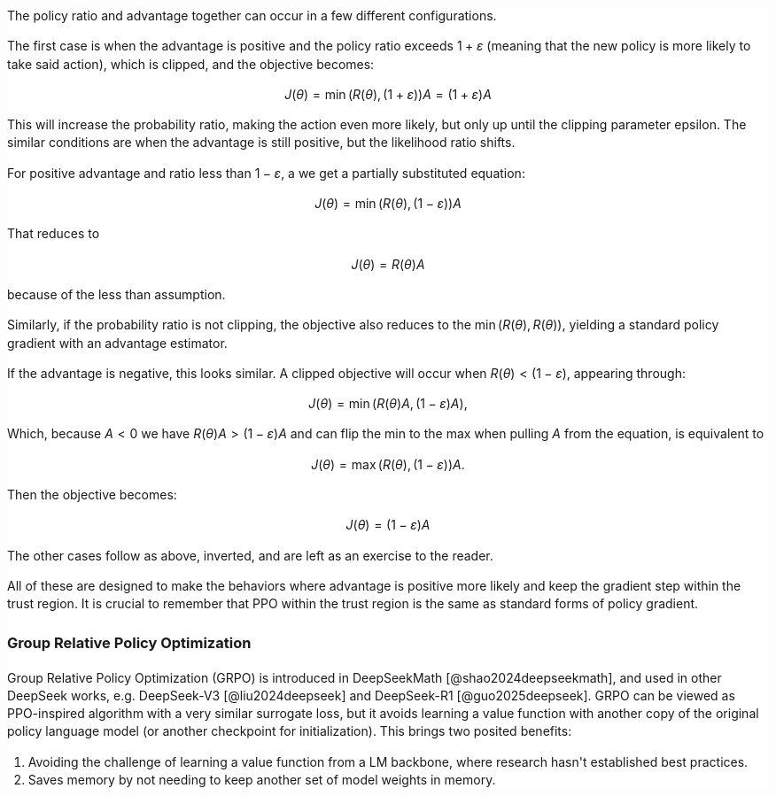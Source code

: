 The policy ratio and advantage together can occur in a few different configurations.

The first case is when the advantage is positive and the policy ratio exceeds $1+\varepsilon$ (meaning that the new policy is more likely to take said action), which is clipped, and the objective becomes:

$$J(\theta) = \min \left(R(\theta), (1 + \varepsilon)\right)A = (1 + \varepsilon)A $$

This will increase the probability ratio, making the action even more likely, but only up until the clipping parameter epsilon.
The similar conditions are when the advantage is still positive, but the likelihood ratio shifts.

For positive advantage and ratio less than $1-\varepsilon$, a we get a partially substituted equation:

$$J(\theta) = \min \left(R(\theta), (1 - \varepsilon)\right)A$$

That reduces to

$$J(\theta) = R(\theta)A$$

because of the less than assumption.

Similarly, if the probability ratio is not clipping, the objective also reduces to the $\min(R(\theta),R(\theta))$, yielding a standard policy gradient with an advantage estimator.

If the advantage is negative, this looks similar. A clipped objective will occur when $R(\theta) < (1-\varepsilon)$, appearing through:

$$J(\theta) = \min \left(R(\theta)A, (1 - \varepsilon)A\right),$$

Which, because $A<0$ we have $R(\theta)A > (1-\varepsilon)A$ and can flip the min to the max when pulling $A$ from the equation, is equivalent to

$$J(\theta) = \max \left(R(\theta), (1 - \varepsilon)\right)A.$$

Then the objective becomes:

$$J(\theta) = (1 - \varepsilon)A$$

The other cases follow as above, inverted, and are left as an exercise to the reader.

All of these are designed to make the behaviors where advantage is positive more likely and keep the gradient step within the trust region.
It is crucial to remember that PPO within the trust region is the same as standard forms of policy gradient.

### Group Relative Policy Optimization

Group Relative Policy Optimization (GRPO) is introduced in DeepSeekMath [@shao2024deepseekmath], and used in other DeepSeek works, e.g. DeepSeek-V3 [@liu2024deepseek] and DeepSeek-R1 [@guo2025deepseek].
GRPO can be viewed as PPO-inspired algorithm with a very similar surrogate loss, but it avoids learning a value function with another copy of the original policy language model (or another checkpoint for initialization). 
This brings two posited benefits:

1. Avoiding the challenge of learning a value function from a LM backbone, where research hasn't established best practices.
2. Saves memory by not needing to keep another set of model weights in memory.
